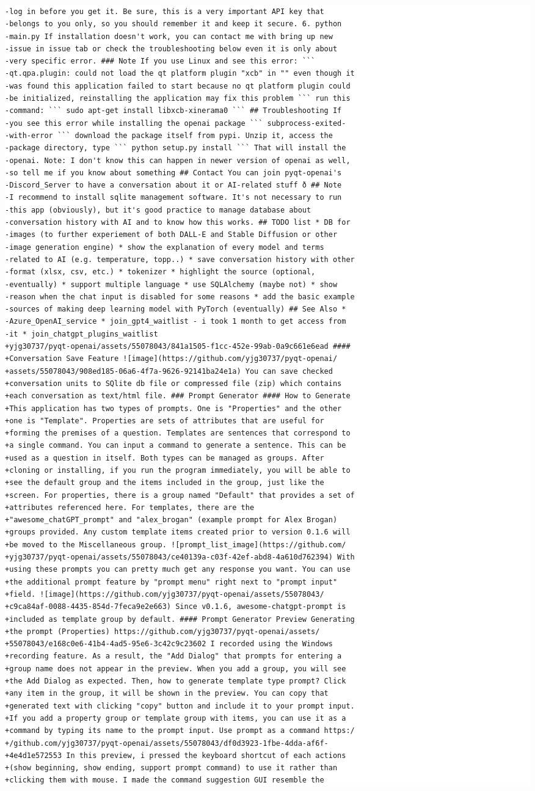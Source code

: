 ```
-log in before you get it. Be sure, this is a very important API key that
-belongs to you only, so you should remember it and keep it secure. 6. python
-main.py If installation doesn't work, you can contact me with bring up new
-issue in issue tab or check the troubleshooting below even it is only about
-very specific error. ### Note If you use Linux and see this error: ```
-qt.qpa.plugin: could not load the qt platform plugin "xcb" in "" even though it
-was found this application failed to start because no qt platform plugin could
-be initialized, reinstalling the application may fix this problem ``` run this
-command: ``` sudo apt-get install libxcb-xinerama0 ``` ## Troubleshooting If
-you see this error while installing the openai package ``` subprocess-exited-
-with-error ``` download the package itself from pypi. Unzip it, access the
-package directory, type ``` python setup.py install ``` That will install the
-openai. Note: I don't know this can happen in newer version of openai as well,
-so tell me if you know about something ## Contact You can join pyqt-openai's
-Discord_Server to have a conversation about it or AI-related stuff ð ## Note
-I recommend to install sqlite management software. It's not necessary to run
-this app (obviously), but it's good practice to manage database about
-conversation history with AI and to know how this works. ## TODO list * DB for
-images (to further experiement of both DALL-E and Stable Diffusion or other
-image generation engine) * show the explanation of every model and terms
-related to AI (e.g. temperature, topp..) * save conversation history with other
-format (xlsx, csv, etc.) * tokenizer * highlight the source (optional,
-eventually) * support multiple language * use SQLAlchemy (maybe not) * show
-reason when the chat input is disabled for some reasons * add the basic example
-sources of making deep learning model with PyTorch (eventually) ## See Also *
-Azure_OpenAI_service * join_gpt4_waitlist - i took 1 month to get access from
-it * join_chatgpt_plugins_waitlist
+yjg30737/pyqt-openai/assets/55078043/841a1505-f1cc-452e-99ab-0a9c661e6ead ####
+Conversation Save Feature ![image](https://github.com/yjg30737/pyqt-openai/
+assets/55078043/908ed185-06a6-4f7a-9626-92141ba24e1a) You can save checked
+conversation units to SQlite db file or compressed file (zip) which contains
+each conversation as text/html file. ### Prompt Generator #### How to Generate
+This application has two types of prompts. One is "Properties" and the other
+one is "Template". Properties are sets of attributes that are useful for
+forming the premises of a question. Templates are sentences that correspond to
+a single command. You can input a command to generate a sentence. This can be
+used as a question in itself. Both types can be managed as groups. After
+cloning or installing, if you run the program immediately, you will be able to
+see the default group and the items included in the group, just like the
+screen. For properties, there is a group named "Default" that provides a set of
+attributes referenced here. For templates, there are the
+"awesome_chatGPT_prompt" and "alex_brogan" (example prompt for Alex Brogan)
+groups provided. Any custom template items created prior to version 0.1.6 will
+be moved to the Miscellaneous group. ![prompt_list_image](https://github.com/
+yjg30737/pyqt-openai/assets/55078043/ce40139a-c03f-42ef-abd8-4a610d762394) With
+using these prompts you can pretty much get any response you want. You can use
+the additional prompt feature by "prompt menu" right next to "prompt input"
+field. ![image](https://github.com/yjg30737/pyqt-openai/assets/55078043/
+c9ca84af-0088-4435-854d-7feca9e2e663) Since v0.1.6, awesome-chatgpt-prompt is
+included as template group by default. #### Prompt Generator Preview Generating
+the prompt (Properties) https://github.com/yjg30737/pyqt-openai/assets/
+55078043/e168c0e6-41b4-4ad5-95e6-3c42c9c23602 I recorded using the Windows
+recording feature. As a result, the "Add Dialog" that prompts for entering a
+group name does not appear in the preview. When you add a group, you will see
+the Add Dialog as expected. Then, how to generate template type prompt? Click
+any item in the group, it will be shown in the preview. You can copy that
+generated text with clicking "copy" button and include it to your prompt input.
+If you add a property group or template group with items, you can use it as a
+command by typing its name to the prompt input. Use prompt as a command https:/
+/github.com/yjg30737/pyqt-openai/assets/55078043/df0d3923-1fbe-4dda-af6f-
+4e4d1e572553 In this preview, i pressed the keyboard shortcut of each actions
+(show beginning, show ending, support prompt command) to use it rather than
+clicking them with mouse. I made the command suggestion GUI resemble the
```